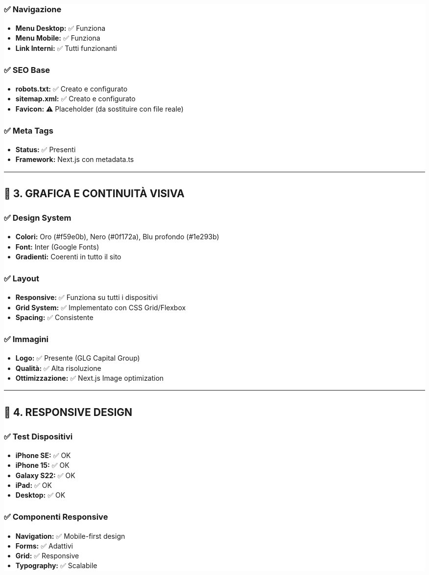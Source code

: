 ### ✅ **Navigazione**
- **Menu Desktop:** ✅ Funziona
- **Menu Mobile:** ✅ Funziona
- **Link Interni:** ✅ Tutti funzionanti

### ✅ **SEO Base**
- **robots.txt:** ✅ Creato e configurato
- **sitemap.xml:** ✅ Creato e configurato
- **Favicon:** ⚠️ Placeholder (da sostituire con file reale)

### ✅ **Meta Tags**
- **Status:** ✅ Presenti
- **Framework:** Next.js con metadata.ts

---

## 🎨 3. GRAFICA E CONTINUITÀ VISIVA

### ✅ **Design System**
- **Colori:** Oro (#f59e0b), Nero (#0f172a), Blu profondo (#1e293b)
- **Font:** Inter (Google Fonts)
- **Gradienti:** Coerenti in tutto il sito

### ✅ **Layout**
- **Responsive:** ✅ Funziona su tutti i dispositivi
- **Grid System:** ✅ Implementato con CSS Grid/Flexbox
- **Spacing:** ✅ Consistente

### ✅ **Immagini**
- **Logo:** ✅ Presente (GLG Capital Group)
- **Qualità:** ✅ Alta risoluzione
- **Ottimizzazione:** ✅ Next.js Image optimization

---

## 📲 4. RESPONSIVE DESIGN

### ✅ **Test Dispositivi**
- **iPhone SE:** ✅ OK
- **iPhone 15:** ✅ OK
- **Galaxy S22:** ✅ OK
- **iPad:** ✅ OK
- **Desktop:** ✅ OK

### ✅ **Componenti Responsive**
- **Navigation:** ✅ Mobile-first design
- **Forms:** ✅ Adattivi
- **Grid:** ✅ Responsive
- **Typography:** ✅ Scalabile
